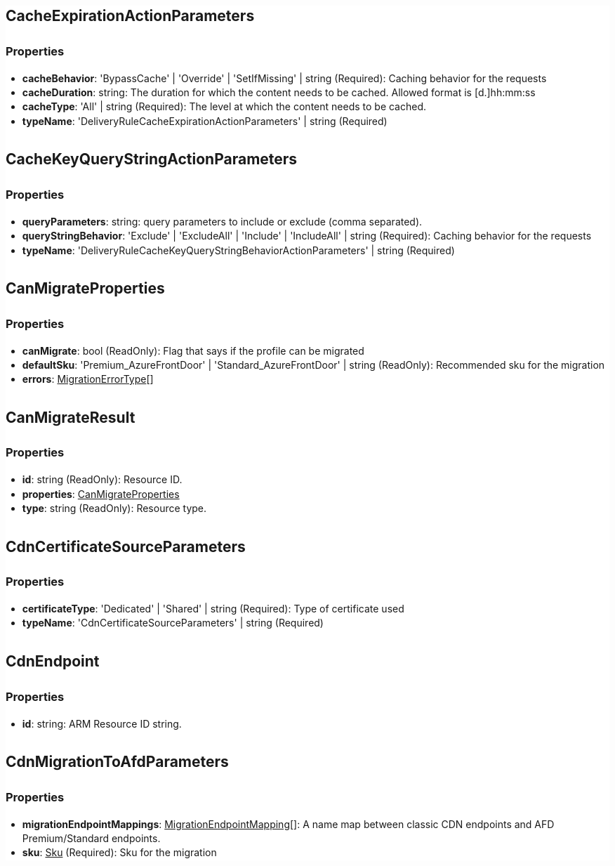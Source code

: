 ## CacheExpirationActionParameters
### Properties
* **cacheBehavior**: 'BypassCache' | 'Override' | 'SetIfMissing' | string (Required): Caching behavior for the requests
* **cacheDuration**: string: The duration for which the content needs to be cached. Allowed format is [d.]hh:mm:ss
* **cacheType**: 'All' | string (Required): The level at which the content needs to be cached.
* **typeName**: 'DeliveryRuleCacheExpirationActionParameters' | string (Required)

## CacheKeyQueryStringActionParameters
### Properties
* **queryParameters**: string: query parameters to include or exclude (comma separated).
* **queryStringBehavior**: 'Exclude' | 'ExcludeAll' | 'Include' | 'IncludeAll' | string (Required): Caching behavior for the requests
* **typeName**: 'DeliveryRuleCacheKeyQueryStringBehaviorActionParameters' | string (Required)

## CanMigrateProperties
### Properties
* **canMigrate**: bool (ReadOnly): Flag that says if the profile can be migrated
* **defaultSku**: 'Premium_AzureFrontDoor' | 'Standard_AzureFrontDoor' | string (ReadOnly): Recommended sku for the migration
* **errors**: [MigrationErrorType](#migrationerrortype)[]

## CanMigrateResult
### Properties
* **id**: string (ReadOnly): Resource ID.
* **properties**: [CanMigrateProperties](#canmigrateproperties)
* **type**: string (ReadOnly): Resource type.

## CdnCertificateSourceParameters
### Properties
* **certificateType**: 'Dedicated' | 'Shared' | string (Required): Type of certificate used
* **typeName**: 'CdnCertificateSourceParameters' | string (Required)

## CdnEndpoint
### Properties
* **id**: string: ARM Resource ID string.

## CdnMigrationToAfdParameters
### Properties
* **migrationEndpointMappings**: [MigrationEndpointMapping](#migrationendpointmapping)[]: A name map between classic CDN endpoints and AFD Premium/Standard endpoints.
* **sku**: [Sku](#sku) (Required): Sku for the migration
